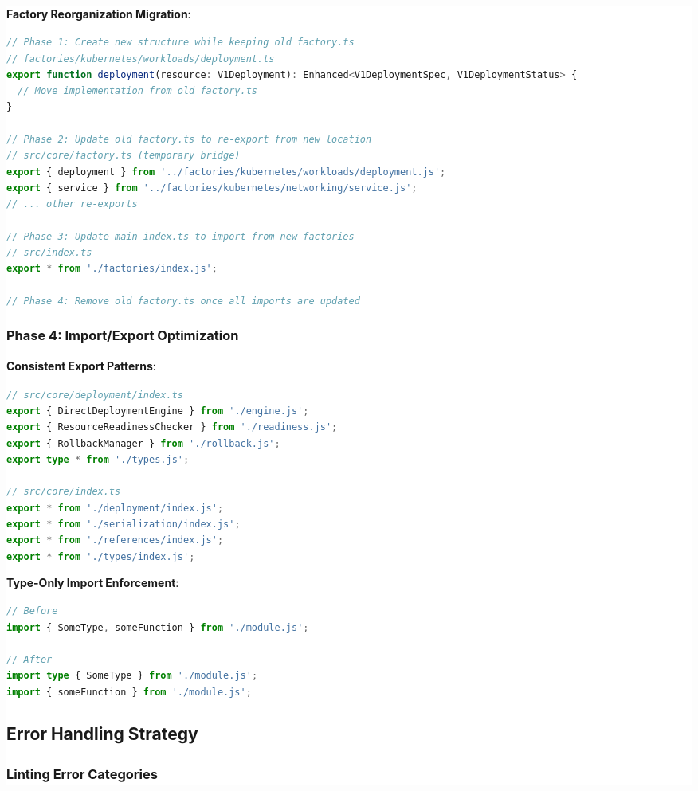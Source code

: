 **Factory Reorganization Migration**:
```typescript
// Phase 1: Create new structure while keeping old factory.ts
// factories/kubernetes/workloads/deployment.ts
export function deployment(resource: V1Deployment): Enhanced<V1DeploymentSpec, V1DeploymentStatus> {
  // Move implementation from old factory.ts
}

// Phase 2: Update old factory.ts to re-export from new location
// src/core/factory.ts (temporary bridge)
export { deployment } from '../factories/kubernetes/workloads/deployment.js';
export { service } from '../factories/kubernetes/networking/service.js';
// ... other re-exports

// Phase 3: Update main index.ts to import from new factories
// src/index.ts
export * from './factories/index.js';

// Phase 4: Remove old factory.ts once all imports are updated
```

### Phase 4: Import/Export Optimization

**Consistent Export Patterns**:
```typescript
// src/core/deployment/index.ts
export { DirectDeploymentEngine } from './engine.js';
export { ResourceReadinessChecker } from './readiness.js';
export { RollbackManager } from './rollback.js';
export type * from './types.js';

// src/core/index.ts
export * from './deployment/index.js';
export * from './serialization/index.js';
export * from './references/index.js';
export * from './types/index.js';
```

**Type-Only Import Enforcement**:
```typescript
// Before
import { SomeType, someFunction } from './module.js';

// After
import type { SomeType } from './module.js';
import { someFunction } from './module.js';
```

## Error Handling Strategy

### Linting Error Categories

